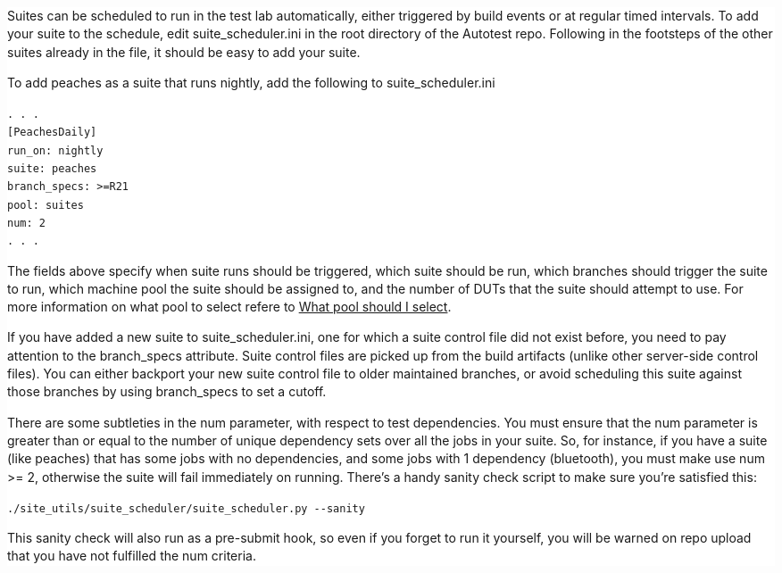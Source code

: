 Suites can be scheduled to run in the test lab automatically, either triggered
by build events or at regular timed intervals. To add your suite to the
schedule, edit suite_scheduler.ini in the root directory of the Autotest repo.
Following in the footsteps of the other suites already in the file, it should be
easy to add your suite.

To add peaches as a suite that runs nightly, add the following to
suite_scheduler.ini

```none
. . .
[PeachesDaily]
run_on: nightly
suite: peaches
branch_specs: >=R21
pool: suites
num: 2
. . .
```

The fields above specify when suite runs should be triggered, which suite should
be run, which branches should trigger the suite to run, which machine pool the
suite should be assigned to, and the number of DUTs that the suite should
attempt to use. For more information on what pool to select refere to [What pool
should I
select](/chromium-os/testing/test-suites#TOC-What-pool-should-I-select-).

If you have added a new suite to suite_scheduler.ini, one for which a suite
control file did not exist before, you need to pay attention to the branch_specs
attribute. Suite control files are picked up from the build artifacts (unlike
other server-side control files). You can either backport your new suite control
file to older maintained branches, or avoid scheduling this suite against those
branches by using branch_specs to set a cutoff.

There are some subtleties in the num parameter, with respect to test
dependencies. You must ensure that the num parameter is greater than or equal to
the number of unique dependency sets over all the jobs in your suite. So, for
instance, if you have a suite (like peaches) that has some jobs with no
dependencies, and some jobs with 1 dependency (bluetooth), you must make use num
&gt;= 2, otherwise the suite will fail immediately on running. There’s a handy
sanity check script to make sure you’re satisfied this:

```none
./site_utils/suite_scheduler/suite_scheduler.py --sanity
```

This sanity check will also run as a pre-submit hook, so even if you forget to
run it yourself, you will be warned on repo upload that you have not fulfilled
the num criteria.